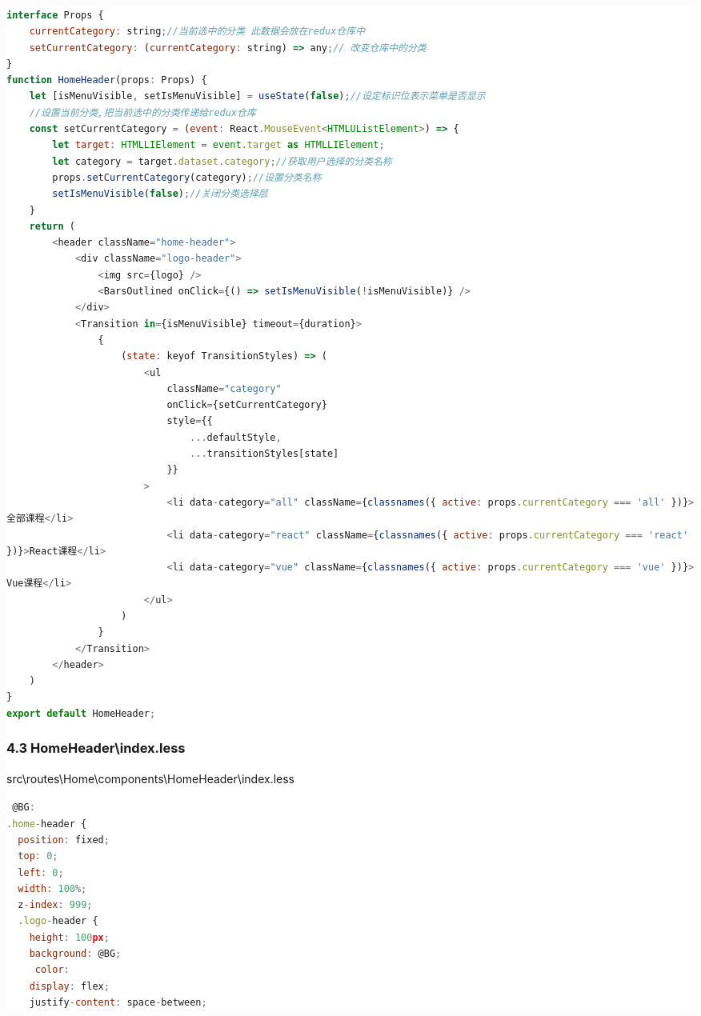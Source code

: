 ```javascript
interface Props {
    currentCategory: string;//当前选中的分类 此数据会放在redux仓库中
    setCurrentCategory: (currentCategory: string) => any;// 改变仓库中的分类
}
function HomeHeader(props: Props) {
    let [isMenuVisible, setIsMenuVisible] = useState(false);//设定标识位表示菜单是否显示
    //设置当前分类,把当前选中的分类传递给redux仓库
    const setCurrentCategory = (event: React.MouseEvent<HTMLUListElement>) => {
        let target: HTMLLIElement = event.target as HTMLLIElement;
        let category = target.dataset.category;//获取用户选择的分类名称
        props.setCurrentCategory(category);//设置分类名称
        setIsMenuVisible(false);//关闭分类选择层
    }
    return (
        <header className="home-header">
            <div className="logo-header">
                <img src={logo} />
                <BarsOutlined onClick={() => setIsMenuVisible(!isMenuVisible)} />
            </div>
            <Transition in={isMenuVisible} timeout={duration}>
                {
                    (state: keyof TransitionStyles) => (
                        <ul
                            className="category"
                            onClick={setCurrentCategory}
                            style={{
                                ...defaultStyle,
                                ...transitionStyles[state]
                            }}
                        >
                            <li data-category="all" className={classnames({ active: props.currentCategory === 'all' })}>全部课程</li>
                            <li data-category="react" className={classnames({ active: props.currentCategory === 'react' })}>React课程</li>
                            <li data-category="vue" className={classnames({ active: props.currentCategory === 'vue' })}>Vue课程</li>
                        </ul>
                    )
                }
            </Transition>
        </header>
    )
}
export default HomeHeader;
```

 ### 4.3 HomeHeader\\index.less 

src\\routes\\Home\\components\\HomeHeader\\index.less

```javascript
 @BG: 
.home-header {
  position: fixed;
  top: 0;
  left: 0;
  width: 100%;
  z-index: 999;
  .logo-header {
    height: 100px;
    background: @BG;
     color: 
    display: flex;
    justify-content: space-between;
```